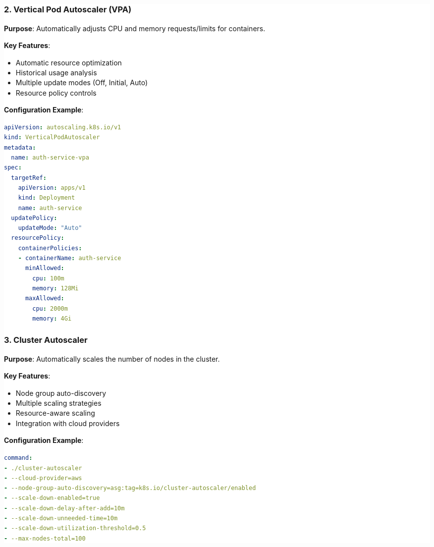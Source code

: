 ### 2. Vertical Pod Autoscaler (VPA)

**Purpose**: Automatically adjusts CPU and memory requests/limits for containers.

**Key Features**:
- Automatic resource optimization
- Historical usage analysis
- Multiple update modes (Off, Initial, Auto)
- Resource policy controls

**Configuration Example**:
```yaml
apiVersion: autoscaling.k8s.io/v1
kind: VerticalPodAutoscaler
metadata:
  name: auth-service-vpa
spec:
  targetRef:
    apiVersion: apps/v1
    kind: Deployment
    name: auth-service
  updatePolicy:
    updateMode: "Auto"
  resourcePolicy:
    containerPolicies:
    - containerName: auth-service
      minAllowed:
        cpu: 100m
        memory: 128Mi
      maxAllowed:
        cpu: 2000m
        memory: 4Gi
```

### 3. Cluster Autoscaler

**Purpose**: Automatically scales the number of nodes in the cluster.

**Key Features**:
- Node group auto-discovery
- Multiple scaling strategies
- Resource-aware scaling
- Integration with cloud providers

**Configuration Example**:
```yaml
command:
- ./cluster-autoscaler
- --cloud-provider=aws
- --node-group-auto-discovery=asg:tag=k8s.io/cluster-autoscaler/enabled
- --scale-down-enabled=true
- --scale-down-delay-after-add=10m
- --scale-down-unneeded-time=10m
- --scale-down-utilization-threshold=0.5
- --max-nodes-total=100
```

